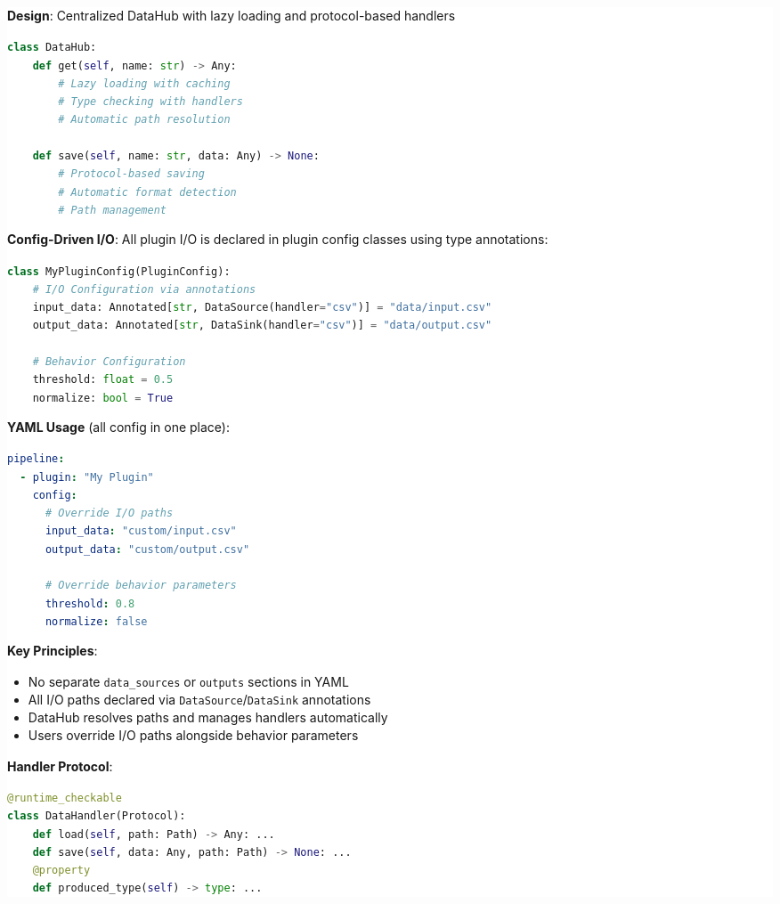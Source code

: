**Design**: Centralized DataHub with lazy loading and protocol-based handlers

```python
class DataHub:
    def get(self, name: str) -> Any:
        # Lazy loading with caching
        # Type checking with handlers
        # Automatic path resolution

    def save(self, name: str, data: Any) -> None:
        # Protocol-based saving
        # Automatic format detection
        # Path management
```

**Config-Driven I/O**:
All plugin I/O is declared in plugin config classes using type annotations:

```python
class MyPluginConfig(PluginConfig):
    # I/O Configuration via annotations
    input_data: Annotated[str, DataSource(handler="csv")] = "data/input.csv"
    output_data: Annotated[str, DataSink(handler="csv")] = "data/output.csv"

    # Behavior Configuration
    threshold: float = 0.5
    normalize: bool = True
```

**YAML Usage** (all config in one place):
```yaml
pipeline:
  - plugin: "My Plugin"
    config:
      # Override I/O paths
      input_data: "custom/input.csv"
      output_data: "custom/output.csv"

      # Override behavior parameters
      threshold: 0.8
      normalize: false
```

**Key Principles**:
- No separate `data_sources` or `outputs` sections in YAML
- All I/O paths declared via `DataSource`/`DataSink` annotations
- DataHub resolves paths and manages handlers automatically
- Users override I/O paths alongside behavior parameters

**Handler Protocol**:
```python
@runtime_checkable
class DataHandler(Protocol):
    def load(self, path: Path) -> Any: ...
    def save(self, data: Any, path: Path) -> None: ...
    @property
    def produced_type(self) -> type: ...
```
